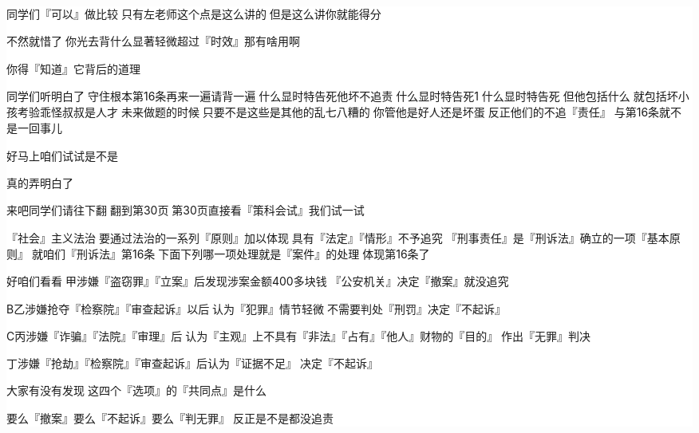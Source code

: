 同学们『可以』做比较
只有左老师这个点是这么讲的
但是这么讲你就能得分

不然就惜了
你光去背什么显著轻微超过『时效』那有啥用啊

你得『知道』它背后的道理

同学们听明白了
守住根本第16条再来一遍请背一遍
什么显时特告死他坏不追责
什么显时特告死1
什么显时特告死
但他包括什么
就包括坏小孩考验乖怪叔叔是人才
未来做题的时候
只要不是这些是其他的乱七八糟的
你管他是好人还是坏蛋
反正他们的不追『责任』
与第16条就不是一回事儿

好马上咱们试试是不是

真的弄明白了

来吧同学们请往下翻
翻到第30页
第30页直接看『策科会试』我们试一试

『社会』主义法治
要通过法治的一系列『原则』加以体现
具有『法定』『情形』不予追究
『刑事责任』是『刑诉法』确立的一项『基本原则』
就咱们『刑诉法』第16条
下面下列哪一项处理就是『案件』的处理
体现第16条了

好咱们看看
甲涉嫌『盗窃罪』『立案』后发现涉案金额400多块钱
『公安机关』决定『撤案』就没追究

B乙涉嫌抢夺『检察院』『审查起诉』以后
认为『犯罪』情节轻微
不需要判处『刑罚』决定『不起诉』

C丙涉嫌『诈骗』『法院』『审理』后
认为『主观』上不具有『非法』『占有』『他人』财物的『目的』
作出『无罪』判决

丁涉嫌『抢劫』『检察院』『审查起诉』后认为『证据不足』
决定『不起诉』

大家有没有发现
这四个『选项』的『共同点』是什么

要么『撤案』要么『不起诉』要么『判无罪』
反正是不是都没追责
